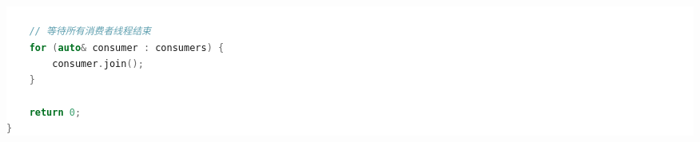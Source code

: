 ```cpp

    // 等待所有消费者线程结束
    for (auto& consumer : consumers) {
        consumer.join();
    }

    return 0;
}
```